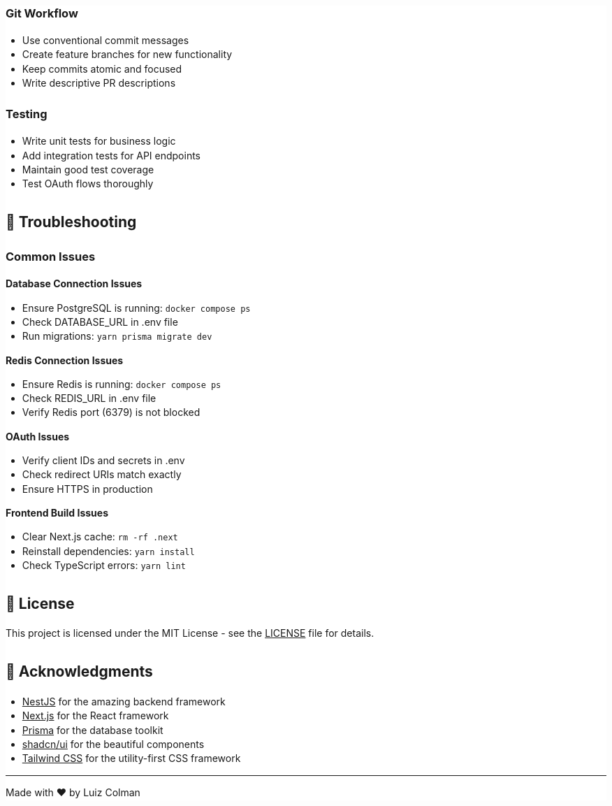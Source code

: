 ### Git Workflow

- Use conventional commit messages
- Create feature branches for new functionality
- Keep commits atomic and focused
- Write descriptive PR descriptions

### Testing

- Write unit tests for business logic
- Add integration tests for API endpoints
- Maintain good test coverage
- Test OAuth flows thoroughly

## 🐛 Troubleshooting

### Common Issues

**Database Connection Issues**

- Ensure PostgreSQL is running: `docker compose ps`
- Check DATABASE_URL in .env file
- Run migrations: `yarn prisma migrate dev`

**Redis Connection Issues**

- Ensure Redis is running: `docker compose ps`
- Check REDIS_URL in .env file
- Verify Redis port (6379) is not blocked

**OAuth Issues**

- Verify client IDs and secrets in .env
- Check redirect URIs match exactly
- Ensure HTTPS in production

**Frontend Build Issues**

- Clear Next.js cache: `rm -rf .next`
- Reinstall dependencies: `yarn install`
- Check TypeScript errors: `yarn lint`

## 📄 License

This project is licensed under the MIT License - see the [LICENSE](LICENSE) file for details.

## 🙏 Acknowledgments

- [NestJS](https://nestjs.com/) for the amazing backend framework
- [Next.js](https://nextjs.org/) for the React framework
- [Prisma](https://www.prisma.io/) for the database toolkit
- [shadcn/ui](https://ui.shadcn.com/) for the beautiful components
- [Tailwind CSS](https://tailwindcss.com/) for the utility-first CSS framework

---

Made with ❤️ by Luiz Colman
